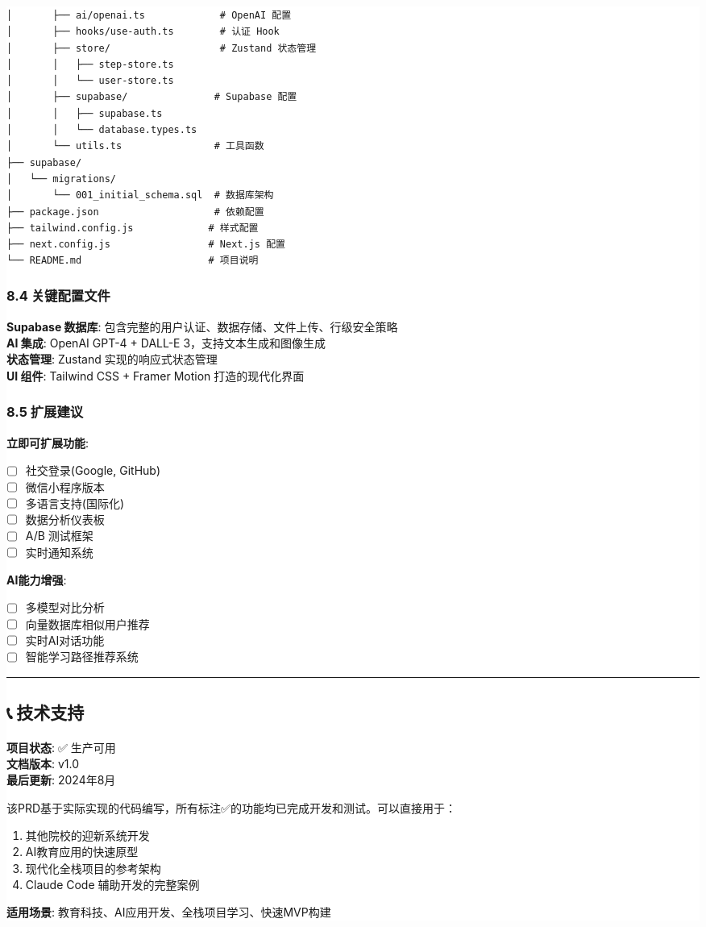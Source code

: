 ```
│       ├── ai/openai.ts             # OpenAI 配置
│       ├── hooks/use-auth.ts        # 认证 Hook
│       ├── store/                   # Zustand 状态管理
│       │   ├── step-store.ts
│       │   └── user-store.ts
│       ├── supabase/               # Supabase 配置
│       │   ├── supabase.ts
│       │   └── database.types.ts
│       └── utils.ts                # 工具函数
├── supabase/
│   └── migrations/
│       └── 001_initial_schema.sql  # 数据库架构
├── package.json                    # 依赖配置
├── tailwind.config.js             # 样式配置
├── next.config.js                 # Next.js 配置
└── README.md                      # 项目说明
```

### 8.4 关键配置文件

**Supabase 数据库**: 包含完整的用户认证、数据存储、文件上传、行级安全策略  
**AI 集成**: OpenAI GPT-4 + DALL-E 3，支持文本生成和图像生成  
**状态管理**: Zustand 实现的响应式状态管理  
**UI 组件**: Tailwind CSS + Framer Motion 打造的现代化界面  

### 8.5 扩展建议

**立即可扩展功能**:
- [ ] 社交登录(Google, GitHub)  
- [ ] 微信小程序版本  
- [ ] 多语言支持(国际化)  
- [ ] 数据分析仪表板  
- [ ] A/B 测试框架  
- [ ] 实时通知系统  

**AI能力增强**:
- [ ] 多模型对比分析  
- [ ] 向量数据库相似用户推荐  
- [ ] 实时AI对话功能  
- [ ] 智能学习路径推荐系统  

---

## 📞 技术支持

**项目状态**: ✅ 生产可用  
**文档版本**: v1.0  
**最后更新**: 2024年8月  

该PRD基于实际实现的代码编写，所有标注✅的功能均已完成开发和测试。可以直接用于：
1. 其他院校的迎新系统开发
2. AI教育应用的快速原型
3. 现代化全栈项目的参考架构
4. Claude Code 辅助开发的完整案例

**适用场景**: 教育科技、AI应用开发、全栈项目学习、快速MVP构建
